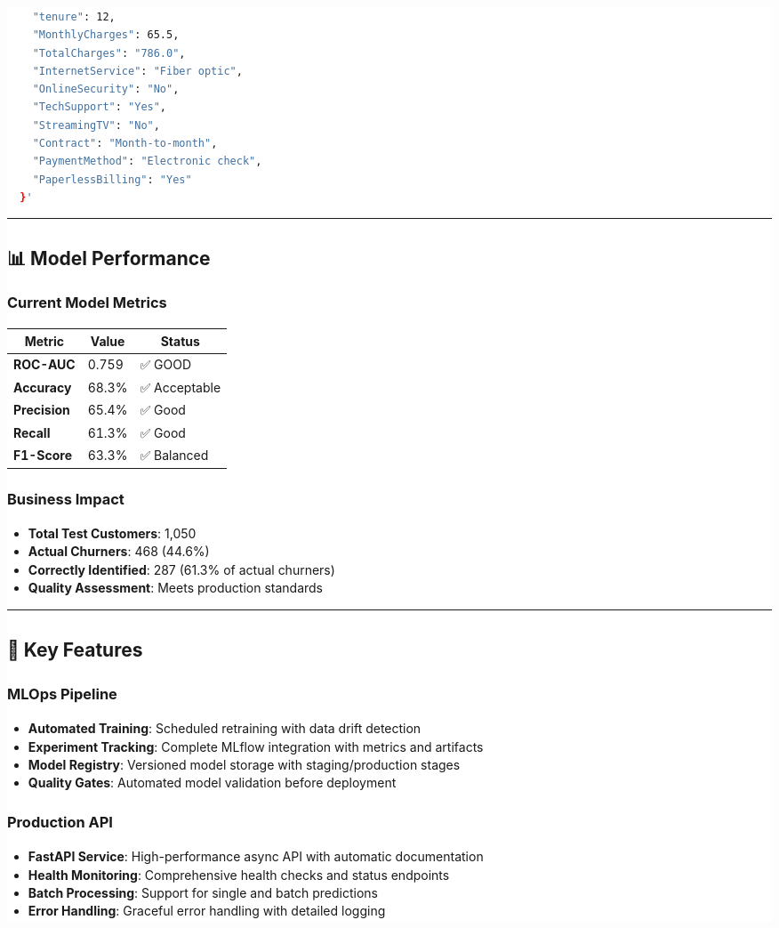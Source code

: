 ```bash
    "tenure": 12,
    "MonthlyCharges": 65.5,
    "TotalCharges": "786.0",
    "InternetService": "Fiber optic",
    "OnlineSecurity": "No",
    "TechSupport": "Yes",
    "StreamingTV": "No",
    "Contract": "Month-to-month",
    "PaymentMethod": "Electronic check",
    "PaperlessBilling": "Yes"
  }'
```

---

## 📊 **Model Performance**

### **Current Model Metrics**
| Metric | Value | Status |
|--------|-------|--------|
| **ROC-AUC** | 0.759 | ✅ GOOD |
| **Accuracy** | 68.3% | ✅ Acceptable |
| **Precision** | 65.4% | ✅ Good |
| **Recall** | 61.3% | ✅ Good |
| **F1-Score** | 63.3% | ✅ Balanced |

### **Business Impact**
- **Total Test Customers**: 1,050
- **Actual Churners**: 468 (44.6%)
- **Correctly Identified**: 287 (61.3% of actual churners)
- **Quality Assessment**: Meets production standards

---

## 🔧 **Key Features**

### **MLOps Pipeline**
- **Automated Training**: Scheduled retraining with data drift detection
- **Experiment Tracking**: Complete MLflow integration with metrics and artifacts
- **Model Registry**: Versioned model storage with staging/production stages
- **Quality Gates**: Automated model validation before deployment

### **Production API**
- **FastAPI Service**: High-performance async API with automatic documentation
- **Health Monitoring**: Comprehensive health checks and status endpoints
- **Batch Processing**: Support for single and batch predictions
- **Error Handling**: Graceful error handling with detailed logging

